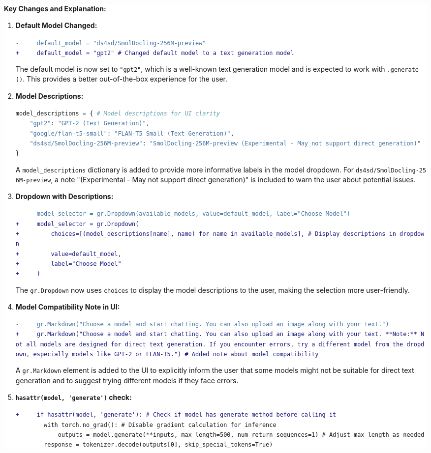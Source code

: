 **Key Changes and Explanation:**

1.  **Default Model Changed:**
    ```diff
    -     default_model = "ds4sd/SmolDocling-256M-preview"
    +     default_model = "gpt2" # Changed default model to a text generation model
    ```
    The default model is now set to `"gpt2"`, which is a well-known text generation model and is expected to work with `.generate()`. This provides a better out-of-the-box experience for the user.

2.  **Model Descriptions:**
    ```python
    model_descriptions = { # Model descriptions for UI clarity
        "gpt2": "GPT-2 (Text Generation)",
        "google/flan-t5-small": "FLAN-T5 Small (Text Generation)",
        "ds4sd/SmolDocling-256M-preview": "SmolDocling-256M-preview (Experimental - May not support direct generation)"
    }
    ```
    A `model_descriptions` dictionary is added to provide more informative labels in the model dropdown.  For `ds4sd/SmolDocling-256M-preview`, a note "(Experimental - May not support direct generation)" is included to warn the user about potential issues.

3.  **Dropdown with Descriptions:**
    ```diff
    -     model_selector = gr.Dropdown(available_models, value=default_model, label="Choose Model")
    +     model_selector = gr.Dropdown(
    +         choices=[(model_descriptions[name], name) for name in available_models], # Display descriptions in dropdown
    +         value=default_model,
    +         label="Choose Model"
    +     )
    ```
    The `gr.Dropdown` now uses `choices` to display the model descriptions to the user, making the selection more user-friendly.

4.  **Model Compatibility Note in UI:**
    ```diff
    -     gr.Markdown("Choose a model and start chatting. You can also upload an image along with your text.")
    +     gr.Markdown("Choose a model and start chatting. You can also upload an image along with your text. **Note:** Not all models are designed for direct text generation. If you encounter errors, try a different model from the dropdown, especially models like GPT-2 or FLAN-T5.") # Added note about model compatibility
    ```
    A `gr.Markdown` element is added to the UI to explicitly inform the user that some models might not be suitable for direct text generation and to suggest trying different models if they face errors.

5.  **`hasattr(model, 'generate')` check:**
    ```diff
    +     if hasattr(model, 'generate'): # Check if model has generate method before calling it
            with torch.no_grad(): # Disable gradient calculation for inference
                outputs = model.generate(**inputs, max_length=500, num_return_sequences=1) # Adjust max_length as needed
            response = tokenizer.decode(outputs[0], skip_special_tokens=True)
